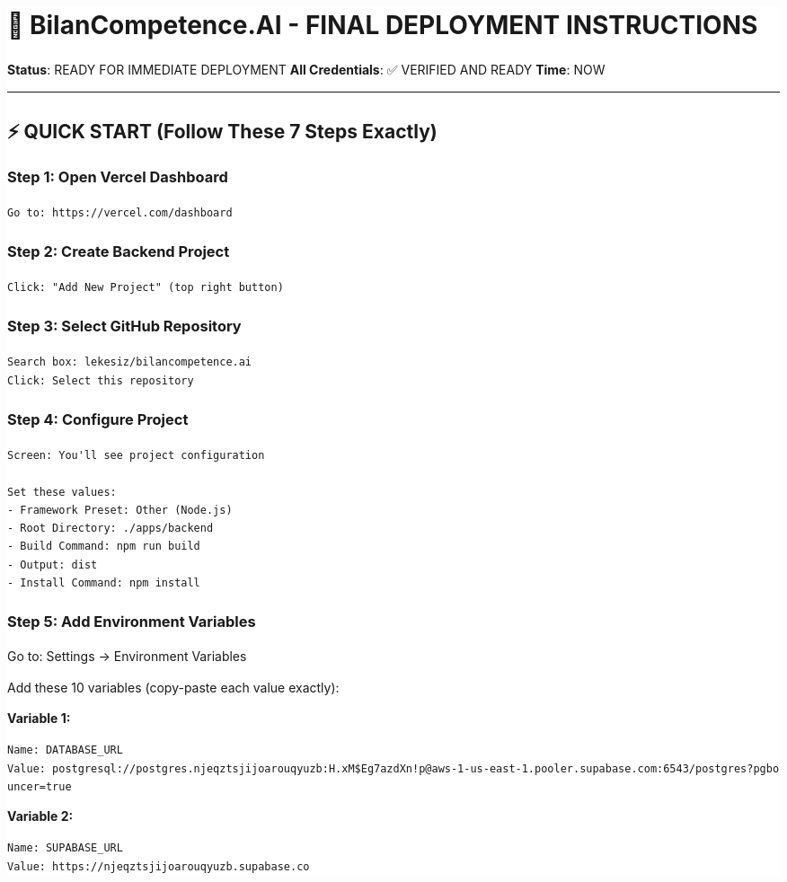 # 🚀 BilanCompetence.AI - FINAL DEPLOYMENT INSTRUCTIONS

**Status**: READY FOR IMMEDIATE DEPLOYMENT
**All Credentials**: ✅ VERIFIED AND READY
**Time**: NOW

---

## ⚡ QUICK START (Follow These 7 Steps Exactly)

### Step 1: Open Vercel Dashboard
```
Go to: https://vercel.com/dashboard
```

### Step 2: Create Backend Project
```
Click: "Add New Project" (top right button)
```

### Step 3: Select GitHub Repository
```
Search box: lekesiz/bilancompetence.ai
Click: Select this repository
```

### Step 4: Configure Project
```
Screen: You'll see project configuration

Set these values:
- Framework Preset: Other (Node.js)
- Root Directory: ./apps/backend
- Build Command: npm run build
- Output: dist
- Install Command: npm install
```

### Step 5: Add Environment Variables

Go to: Settings → Environment Variables

Add these 10 variables (copy-paste each value exactly):

**Variable 1:**
```
Name: DATABASE_URL
Value: postgresql://postgres.njeqztsjijoarouqyuzb:H.xM$Eg7azdXn!p@aws-1-us-east-1.pooler.supabase.com:6543/postgres?pgbouncer=true
```

**Variable 2:**
```
Name: SUPABASE_URL
Value: https://njeqztsjijoarouqyuzb.supabase.co
```
